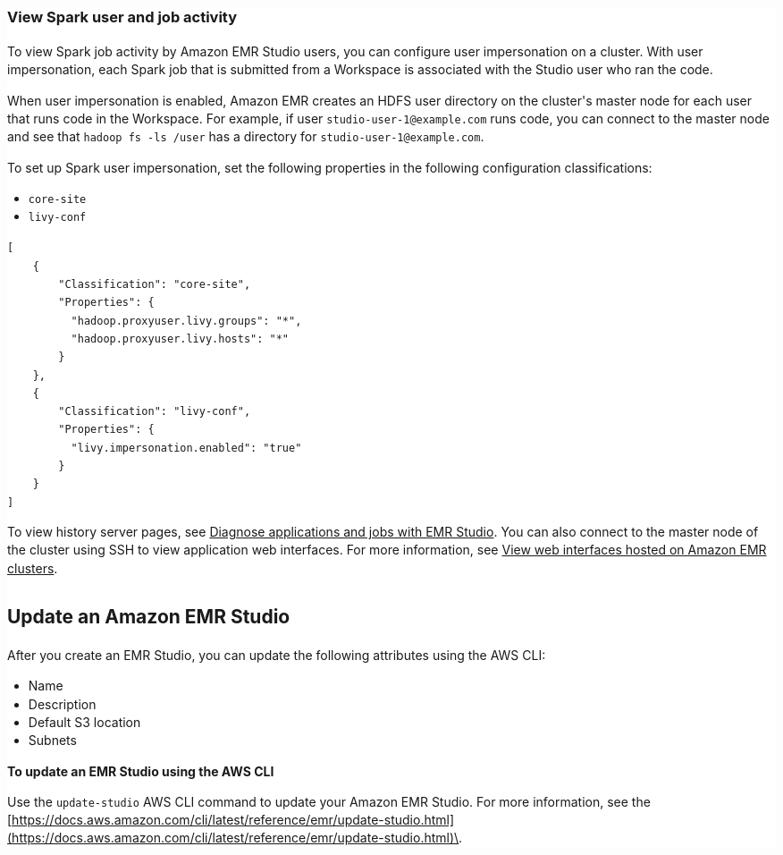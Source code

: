 ### View Spark user and job activity<a name="emr-studio-monitor-spark-job-by-user"></a>

To view Spark job activity by Amazon EMR Studio users, you can configure user impersonation on a cluster\. With user impersonation, each Spark job that is submitted from a Workspace is associated with the Studio user who ran the code\.

When user impersonation is enabled, Amazon EMR creates an HDFS user directory on the cluster's master node for each user that runs code in the Workspace\. For example, if user `studio-user-1@example.com` runs code, you can connect to the master node and see that `hadoop fs -ls /user` has a directory for `studio-user-1@example.com`\.

To set up Spark user impersonation, set the following properties in the following configuration classifications:
+ `core-site`
+ `livy-conf`

```
[
    {
        "Classification": "core-site",
        "Properties": {
          "hadoop.proxyuser.livy.groups": "*",
          "hadoop.proxyuser.livy.hosts": "*"
        }
    },
    {
        "Classification": "livy-conf",
        "Properties": {
          "livy.impersonation.enabled": "true"
        }
    }
]
```

To view history server pages, see [Diagnose applications and jobs with EMR Studio](emr-studio-debug.md)\. You can also connect to the master node of the cluster using SSH to view application web interfaces\. For more information, see [View web interfaces hosted on Amazon EMR clusters](emr-web-interfaces.md)\.

## Update an Amazon EMR Studio<a name="emr-studio-update-studio"></a>

After you create an EMR Studio, you can update the following attributes using the AWS CLI:
+ Name
+ Description
+ Default S3 location
+ Subnets

**To update an EMR Studio using the AWS CLI**

Use the `update-studio` AWS CLI command to update your Amazon EMR Studio\. For more information, see the [https://docs.aws.amazon.com/cli/latest/reference/emr/update-studio.html](https://docs.aws.amazon.com/cli/latest/reference/emr/update-studio.html)\.

